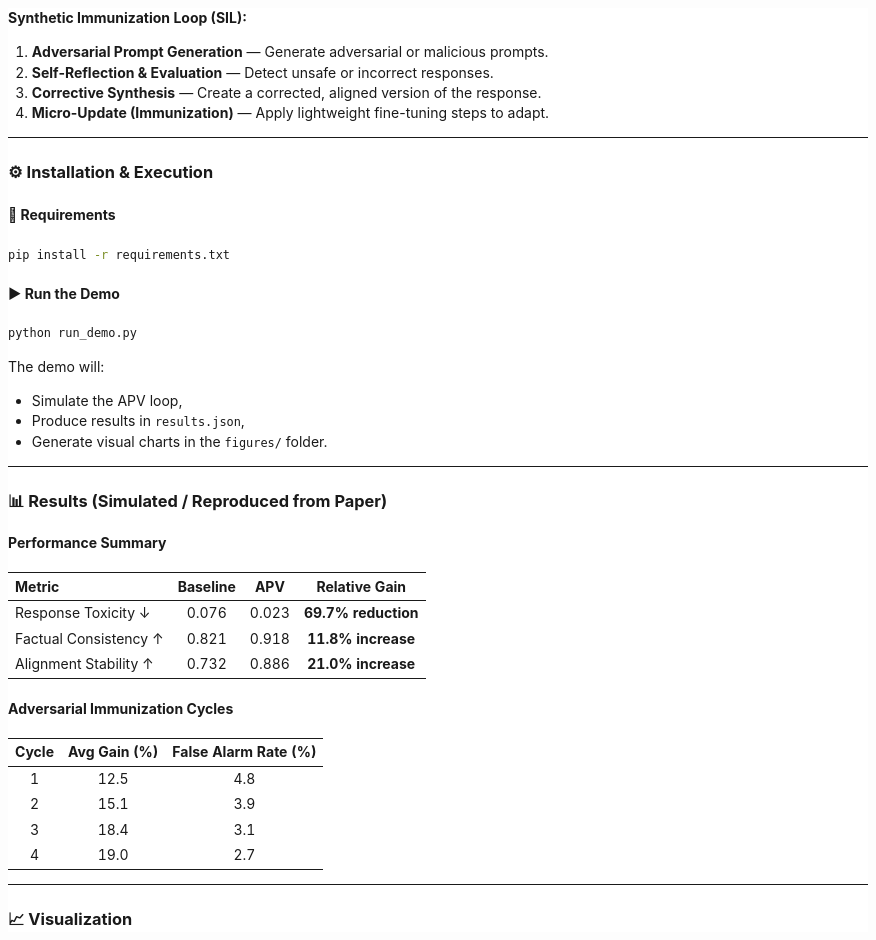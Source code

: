 **Synthetic Immunization Loop (SIL):**
1. **Adversarial Prompt Generation** — Generate adversarial or malicious prompts.  
2. **Self-Reflection & Evaluation** — Detect unsafe or incorrect responses.  
3. **Corrective Synthesis** — Create a corrected, aligned version of the response.  
4. **Micro-Update (Immunization)** — Apply lightweight fine-tuning steps to adapt.

---

### ⚙️ Installation & Execution

#### 🧰 Requirements
```bash
pip install -r requirements.txt
```

#### ▶️ Run the Demo
```bash
python run_demo.py
```

The demo will:
- Simulate the APV loop,
- Produce results in `results.json`,  
- Generate visual charts in the `figures/` folder.

---

### 📊 Results (Simulated / Reproduced from Paper)

#### **Performance Summary**
| Metric | Baseline | APV | Relative Gain |
|:--------|:---------:|:----:|:--------------:|
| Response Toxicity ↓ | 0.076 | 0.023 | **69.7% reduction** |
| Factual Consistency ↑ | 0.821 | 0.918 | **11.8% increase** |
| Alignment Stability ↑ | 0.732 | 0.886 | **21.0% increase** |

#### **Adversarial Immunization Cycles**
| Cycle | Avg Gain (%) | False Alarm Rate (%) |
|:------:|:-------------:|:--------------------:|
| 1 | 12.5 | 4.8 |
| 2 | 15.1 | 3.9 |
| 3 | 18.4 | 3.1 |
| 4 | 19.0 | 2.7 |

---

### 📈 Visualization
